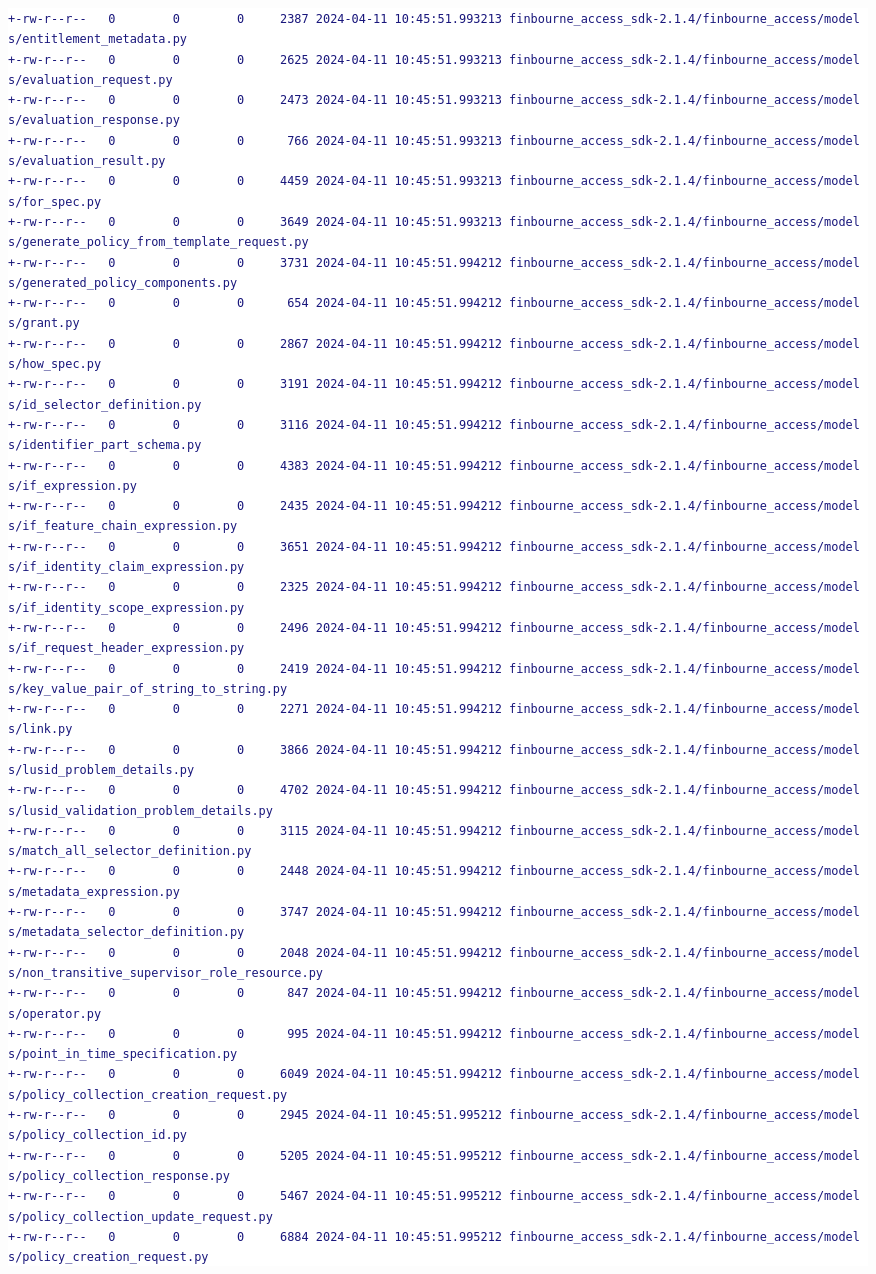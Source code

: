 ```diff
+-rw-r--r--   0        0        0     2387 2024-04-11 10:45:51.993213 finbourne_access_sdk-2.1.4/finbourne_access/models/entitlement_metadata.py
+-rw-r--r--   0        0        0     2625 2024-04-11 10:45:51.993213 finbourne_access_sdk-2.1.4/finbourne_access/models/evaluation_request.py
+-rw-r--r--   0        0        0     2473 2024-04-11 10:45:51.993213 finbourne_access_sdk-2.1.4/finbourne_access/models/evaluation_response.py
+-rw-r--r--   0        0        0      766 2024-04-11 10:45:51.993213 finbourne_access_sdk-2.1.4/finbourne_access/models/evaluation_result.py
+-rw-r--r--   0        0        0     4459 2024-04-11 10:45:51.993213 finbourne_access_sdk-2.1.4/finbourne_access/models/for_spec.py
+-rw-r--r--   0        0        0     3649 2024-04-11 10:45:51.993213 finbourne_access_sdk-2.1.4/finbourne_access/models/generate_policy_from_template_request.py
+-rw-r--r--   0        0        0     3731 2024-04-11 10:45:51.994212 finbourne_access_sdk-2.1.4/finbourne_access/models/generated_policy_components.py
+-rw-r--r--   0        0        0      654 2024-04-11 10:45:51.994212 finbourne_access_sdk-2.1.4/finbourne_access/models/grant.py
+-rw-r--r--   0        0        0     2867 2024-04-11 10:45:51.994212 finbourne_access_sdk-2.1.4/finbourne_access/models/how_spec.py
+-rw-r--r--   0        0        0     3191 2024-04-11 10:45:51.994212 finbourne_access_sdk-2.1.4/finbourne_access/models/id_selector_definition.py
+-rw-r--r--   0        0        0     3116 2024-04-11 10:45:51.994212 finbourne_access_sdk-2.1.4/finbourne_access/models/identifier_part_schema.py
+-rw-r--r--   0        0        0     4383 2024-04-11 10:45:51.994212 finbourne_access_sdk-2.1.4/finbourne_access/models/if_expression.py
+-rw-r--r--   0        0        0     2435 2024-04-11 10:45:51.994212 finbourne_access_sdk-2.1.4/finbourne_access/models/if_feature_chain_expression.py
+-rw-r--r--   0        0        0     3651 2024-04-11 10:45:51.994212 finbourne_access_sdk-2.1.4/finbourne_access/models/if_identity_claim_expression.py
+-rw-r--r--   0        0        0     2325 2024-04-11 10:45:51.994212 finbourne_access_sdk-2.1.4/finbourne_access/models/if_identity_scope_expression.py
+-rw-r--r--   0        0        0     2496 2024-04-11 10:45:51.994212 finbourne_access_sdk-2.1.4/finbourne_access/models/if_request_header_expression.py
+-rw-r--r--   0        0        0     2419 2024-04-11 10:45:51.994212 finbourne_access_sdk-2.1.4/finbourne_access/models/key_value_pair_of_string_to_string.py
+-rw-r--r--   0        0        0     2271 2024-04-11 10:45:51.994212 finbourne_access_sdk-2.1.4/finbourne_access/models/link.py
+-rw-r--r--   0        0        0     3866 2024-04-11 10:45:51.994212 finbourne_access_sdk-2.1.4/finbourne_access/models/lusid_problem_details.py
+-rw-r--r--   0        0        0     4702 2024-04-11 10:45:51.994212 finbourne_access_sdk-2.1.4/finbourne_access/models/lusid_validation_problem_details.py
+-rw-r--r--   0        0        0     3115 2024-04-11 10:45:51.994212 finbourne_access_sdk-2.1.4/finbourne_access/models/match_all_selector_definition.py
+-rw-r--r--   0        0        0     2448 2024-04-11 10:45:51.994212 finbourne_access_sdk-2.1.4/finbourne_access/models/metadata_expression.py
+-rw-r--r--   0        0        0     3747 2024-04-11 10:45:51.994212 finbourne_access_sdk-2.1.4/finbourne_access/models/metadata_selector_definition.py
+-rw-r--r--   0        0        0     2048 2024-04-11 10:45:51.994212 finbourne_access_sdk-2.1.4/finbourne_access/models/non_transitive_supervisor_role_resource.py
+-rw-r--r--   0        0        0      847 2024-04-11 10:45:51.994212 finbourne_access_sdk-2.1.4/finbourne_access/models/operator.py
+-rw-r--r--   0        0        0      995 2024-04-11 10:45:51.994212 finbourne_access_sdk-2.1.4/finbourne_access/models/point_in_time_specification.py
+-rw-r--r--   0        0        0     6049 2024-04-11 10:45:51.994212 finbourne_access_sdk-2.1.4/finbourne_access/models/policy_collection_creation_request.py
+-rw-r--r--   0        0        0     2945 2024-04-11 10:45:51.995212 finbourne_access_sdk-2.1.4/finbourne_access/models/policy_collection_id.py
+-rw-r--r--   0        0        0     5205 2024-04-11 10:45:51.995212 finbourne_access_sdk-2.1.4/finbourne_access/models/policy_collection_response.py
+-rw-r--r--   0        0        0     5467 2024-04-11 10:45:51.995212 finbourne_access_sdk-2.1.4/finbourne_access/models/policy_collection_update_request.py
+-rw-r--r--   0        0        0     6884 2024-04-11 10:45:51.995212 finbourne_access_sdk-2.1.4/finbourne_access/models/policy_creation_request.py
```